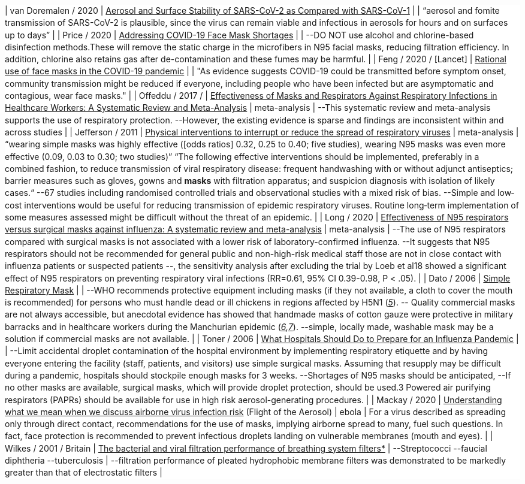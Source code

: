 | van Doremalen / 2020 | [Aerosol and Surface Stability of SARS-CoV-2 as Compared with SARS-CoV-1](https://www.nejm.org/doi/full/10.1056/NEJMc2004973)  |  | “aerosol and fomite transmission of SARS-CoV-2 is plausible, since the virus can remain viable and infectious in aerosols for hours and on surfaces up to days” |
| Price / 2020 | [Addressing COVID-19 Face Mask Shortages](https://stanfordmedicine.app.box.com/v/covid19-PPE-1-1)  |  | \--DO NOT use alcohol and chlorine-based disinfection methods.These will remove the static charge in the microfibers in N95 facial masks, reducing filtration efficiency. In addition, chlorine also retains gas after de-contamination and these fumes may be harmful.  |
| Feng / 2020 / \[Lancet\] | [Rational use of face masks in the COVID-19 pandemic](https://www.thelancet.com/journals/lanres/article/PIIS2213-2600\(20\)30134-X/fulltext) |  | "As evidence suggests COVID-19 could be transmitted before symptom onset, community transmission might be reduced if everyone, including people who have been infected but are asymptomatic and contagious, wear face masks." |
| Offeddu / 2017 /  | [Effectiveness of Masks and Respirators Against Respiratory Infections in Healthcare Workers: A Systematic Review and Meta-Analysis](https://pubmed.ncbi.nlm.nih.gov/29140516/)  | meta-analysis | \--This systematic review and meta-analysis supports the use of respiratory protection.  \--However, the existing evidence is sparse and findings are inconsistent within and across studies |
| Jefferson / 2011 | [Physical interventions to interrupt or reduce the spread of respiratory viruses](https://www.ncbi.nlm.nih.gov/pmc/articles/PMC6993921/)  | meta-analysis | “wearing simple masks was highly effective (\[odds ratios\] 0.32, 0.25 to 0.40; five studies), wearing N95 masks was even more effective (0.09, 0.03 to 0.30; two studies)” “The following effective interventions should be implemented, preferably in a combined fashion, to reduce transmission of viral respiratory disease: frequent handwashing with or without adjunct antiseptics; barrier measures such as gloves, gowns and **masks** with filtration apparatus; and suspicion diagnosis with isolation of likely cases.“ \--67 studies including randomised controlled trials and observational studies with a mixed risk of bias. \--Simple and low‐cost interventions would be useful for reducing transmission of epidemic respiratory viruses. Routine long‐term implementation of some measures assessed might be difficult without the threat of an epidemic. |
| Long / 2020 | [Effectiveness of N95 respirators versus surgical masks against influenza: A systematic review and meta-analysis](https://onlinelibrary.wiley.com/doi/pdf/10.1111/jebm.12381) | meta-analysis | \--The use of N95 respirators compared with surgical masks is not associated with a lower risk of laboratory-confirmed influenza. \--It suggests that N95 respirators should not be recommended for general public and non-high-risk medical staff those are not in close contact with influenza patients or suspected patients \--, the sensitivity analysis after excluding the trial by Loeb et al18 showed a significant effect of N95 respirators on preventing respiratory viral infections (RR=0.61, 95% CI 0.39-0.98, P \< .05). |
| Dato / 2006  | [Simple Respiratory Mask](https://www.ncbi.nlm.nih.gov/pmc/articles/PMC3373043/) |  | \--WHO recommends protective equipment including masks (if they not available, a cloth to cover the mouth is recommended) for persons who must handle dead or ill chickens in regions affected by H5N1 ([*5*](https://www.ncbi.nlm.nih.gov/pmc/articles/PMC3373043/#R5)). \-- Quality commercial masks are not always accessible, but anecdotal evidence has showed that handmade masks of cotton gauze were protective in military barracks and in healthcare workers during the Manchurian epidemic ([*6*](https://www.ncbi.nlm.nih.gov/pmc/articles/PMC3373043/#R6)*,[7](https://www.ncbi.nlm.nih.gov/pmc/articles/PMC3373043/#R7)*).  \--simple, locally made, washable mask may be a solution if commercial masks are not available. |
| Toner / 2006 | [What Hospitals Should Do to Prepare for an Influenza Pandemic](https://www.liebertpub.com/doi/pdfplus/10.1089/bsp.2006.4.397) |  | \--Limit accidental droplet contamination of the hospital environment by implementing respiratory etiquette and by having everyone entering the facility (staff, patients, and visitors) use simple surgical masks. Assuming that resupply may be difficult during a pandemic, hospitals should stockpile enough masks for 3 weeks. \--Shortages of N95 masks should be anticipated, \--If no other masks are available, surgical masks, which will provide droplet protection, should be used.3 Powered air purifying respirators (PAPRs) should be available for use in high risk aerosol-generating procedures. |
| Mackay / 2020 | [Understanding what we mean when we discuss airborne virus infection risk](https://virologydownunder.com/flight-of-the-aerosol/?share=twitter&nb=1) (Flight of the Aerosol) | ebola | For a virus described as spreading only through direct contact, recommendations for the use of masks, implying airborne spread to many, fuel such questions.  In fact, face protection is recommended to prevent infectious droplets landing on vulnerable membranes (mouth and eyes). |
| Wilkes / 2001 / Britain | [The bacterial and viral filtration performance of breathing system filters\*](https://onlinelibrary.wiley.com/doi/full/10.1046/j.1365-2044.2000.01327.x?sid=nlm%3Apubmed) | \--Streptococci \--faucial diphtheria \--tuberculosis | \--filtration performance of pleated hydrophobic membrane filters was demonstrated to be markedly greater than that of electrostatic filters |